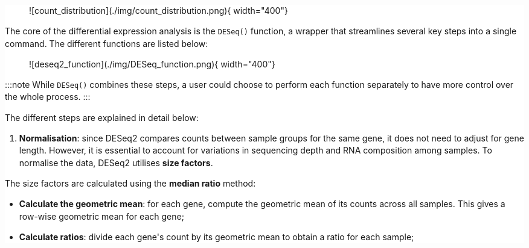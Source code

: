 <figure markdown="span">
  ![count_distribution](./img/count_distribution.png){ width="400"}
</figure>

The core of the differential expression analysis is the `DESeq()` function, a wrapper that streamlines several key steps into a single command. The different functions are listed below:

<figure markdown="span">
  ![deseq2_function](./img/DESeq_function.png){ width="400"}
</figure>

:::note
While `DESeq()` combines these steps, a user could choose to perform each function separately to have more control over the whole process.
:::

The different steps are explained in detail below:

1) **Normalisation**: since DESeq2 compares counts between sample groups for the same gene, it does not need to adjust for gene length. However, it is essential to account for variations in sequencing depth and RNA composition among samples. To normalise the data, DESeq2 utilises **size factors**.

The size factors are calculated using the **median ratio** method:

- **Calculate the geometric mean**: for each gene, compute the geometric mean of its counts across all samples. This gives a row-wise geometric mean for each gene;


- **Calculate ratios**: divide each gene's count by its geometric mean to obtain a ratio for each sample;
